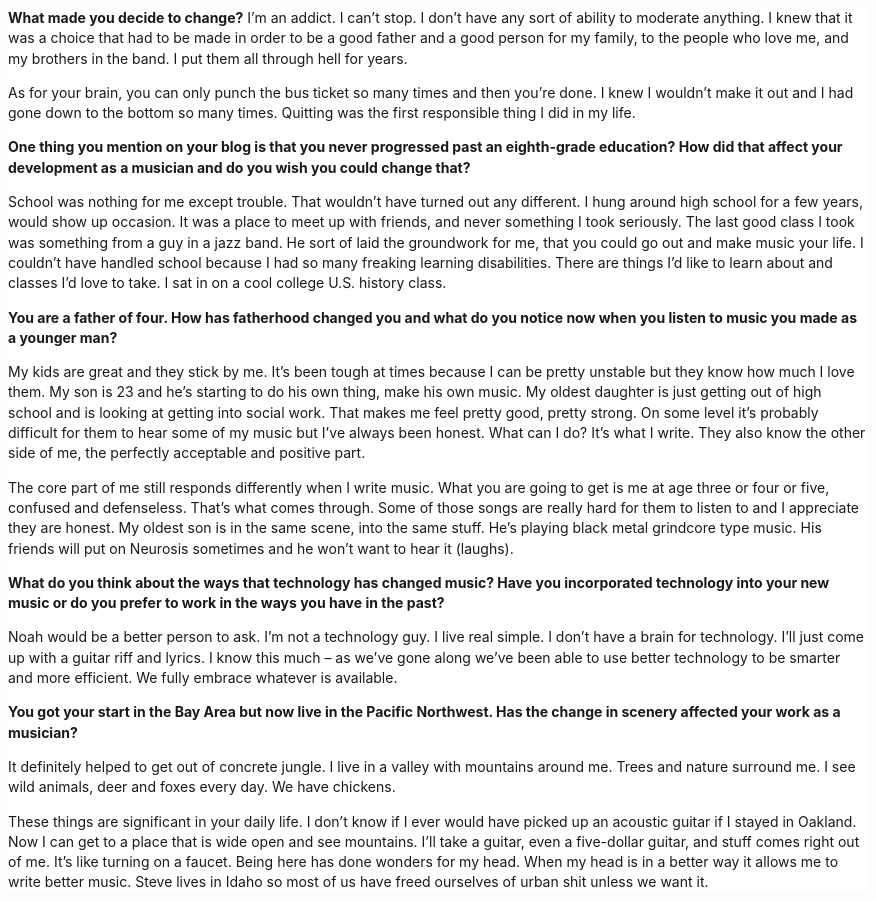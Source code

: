 **What made you decide to change?** I’m an addict. I can’t stop. I don’t have any sort of ability to moderate anything. I knew that it was a choice that had to be made in order to be a good father and a good person for my family, to the people who love me, and my brothers in the band. I put them all through hell for years.

As for your brain, you can only punch the bus ticket so many times and then you’re done. I knew I wouldn’t make it out and I had gone down to the bottom so many times. Quitting was the first responsible thing I did in my life.

**One thing you mention on your blog is that you never progressed past an eighth-grade education? How did that affect your development as a musician and do you wish you could change that?**

School was nothing for me except trouble. That wouldn’t have turned out any different. I hung around high school for a few years, would show up occasion. It was a place to meet up with friends, and never something I took seriously. The last good class I took was something from a guy in a jazz band. He sort of laid the groundwork for me, that you could go out and make music your life. I couldn’t have handled school because I had so many freaking learning disabilities. There are things I’d like to learn about and classes I’d love to take. I sat in on a cool college U.S. history class.

**You are a father of four. How has fatherhood changed you and what do you notice now when you listen to music you made as a younger man?**

My kids are great and they stick by me. It’s been tough at times because I can be pretty unstable but they know how much I love them. My son is 23 and he’s starting to do his own thing, make his own music. My oldest daughter is just getting out of high school and is looking at getting into social work. That makes me feel pretty good, pretty strong. On some level it’s probably difficult for them to hear some of my music but I’ve always been honest. What can I do? It’s what I write. They also know the other side of me, the perfectly acceptable and positive part.

The core part of me still responds differently when I write music. What you are going to get is me at age three or four or five, confused and defenseless. That’s what comes through. Some of those songs are really hard for them to listen to and I appreciate they are honest. My oldest son is in the same scene, into the same stuff. He’s playing black metal grindcore type music. His friends will put on Neurosis sometimes and he won’t want to hear it (laughs).

**What do you think about the ways that technology has changed music? Have you incorporated technology into your new music or do you prefer to work in the ways you have in the past?**

Noah would be a better person to ask. I’m not a technology guy. I live real simple. I don’t have a brain for technology. I’ll just come up with a guitar riff and lyrics. I know this much – as we’ve gone along we’ve been able to use better technology to be smarter and more efficient. We fully embrace whatever is available.

**You got your start in the Bay Area but now live in the Pacific Northwest. Has the change in scenery affected your work as a musician?**

It definitely helped to get out of concrete jungle. I live in a valley with mountains around me. Trees and nature surround me. I see wild animals, deer and foxes every day. We have chickens.

These things are significant in your daily life. I don’t know if I ever would have picked up an acoustic guitar if I stayed in Oakland. Now I can get to a place that is wide open and see mountains. I’ll take a guitar, even a five-dollar guitar, and stuff comes right out of me. It’s like turning on a faucet. Being here has done wonders for my head. When my head is in a better way it allows me to write better music. Steve lives in Idaho so most of us have freed ourselves of urban shit unless we want it.
